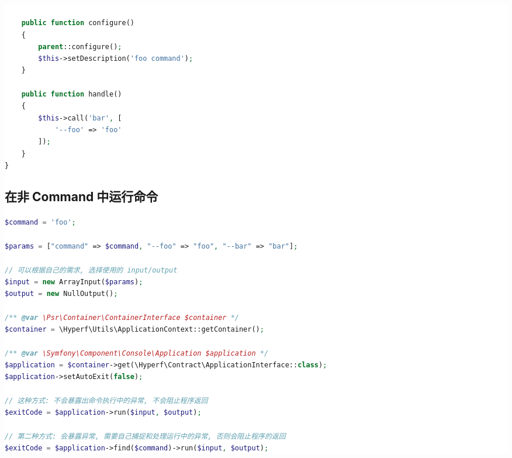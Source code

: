 ```php

    public function configure()
    {
        parent::configure();
        $this->setDescription('foo command');
    }

    public function handle()
    {
        $this->call('bar', [
            '--foo' => 'foo'
        ]);
    }
}
```

## 在非 Command 中运行命令

```php
$command = 'foo';

$params = ["command" => $command, "--foo" => "foo", "--bar" => "bar"];

// 可以根据自己的需求, 选择使用的 input/output
$input = new ArrayInput($params);
$output = new NullOutput();

/** @var \Psr\Container\ContainerInterface $container */
$container = \Hyperf\Utils\ApplicationContext::getContainer();

/** @var \Symfony\Component\Console\Application $application */
$application = $container->get(\Hyperf\Contract\ApplicationInterface::class);
$application->setAutoExit(false);

// 这种方式: 不会暴露出命令执行中的异常, 不会阻止程序返回
$exitCode = $application->run($input, $output);

// 第二种方式: 会暴露异常, 需要自己捕捉和处理运行中的异常, 否则会阻止程序的返回
$exitCode = $application->find($command)->run($input, $output);
```
